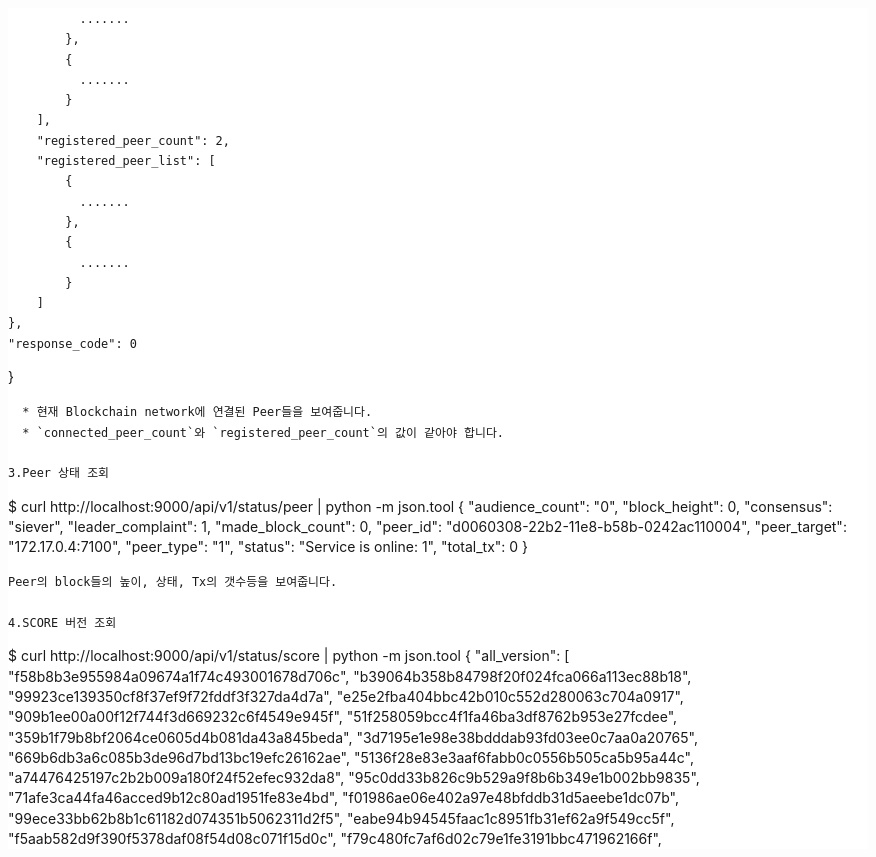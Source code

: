               .......
            },
            {
              .......
            }
        ],
        "registered_peer_count": 2,
        "registered_peer_list": [
            {
              .......
            },
            {
              .......
            }
        ]
    },
    "response_code": 0
  }
```
  * 현재 Blockchain network에 연결된 Peer들을 보여줍니다.
  * `connected_peer_count`와 `registered_peer_count`의 값이 같아야 합니다.

3.Peer 상태 조회

```
$ curl http://localhost:9000/api/v1/status/peer | python -m json.tool
{
    "audience_count": "0",
    "block_height": 0,
    "consensus": "siever",
    "leader_complaint": 1,
    "made_block_count": 0,
    "peer_id": "d0060308-22b2-11e8-b58b-0242ac110004",
    "peer_target": "172.17.0.4:7100",
    "peer_type": "1",
    "status": "Service is online: 1",
    "total_tx": 0
}
```
Peer의 block들의 높이, 상태, Tx의 갯수등을 보여줍니다.

4.SCORE 버전 조회
```
$ curl http://localhost:9000/api/v1/status/score | python -m json.tool
{
    "all_version": [
        "f58b8b3e955984a09674a1f74c493001678d706c",
        "b39064b358b84798f20f024fca066a113ec88b18",
        "99923ce139350cf8f37ef9f72fddf3f327da4d7a",
        "e25e2fba404bbc42b010c552d280063c704a0917",
        "909b1ee00a00f12f744f3d669232c6f4549e945f",
        "51f258059bcc4f1fa46ba3df8762b953e27fcdee",
        "359b1f79b8bf2064ce0605d4b081da43a845beda",
        "3d7195e1e98e38bdddab93fd03ee0c7aa0a20765",
        "669b6db3a6c085b3de96d7bd13bc19efc26162ae",
        "5136f28e83e3aaf6fabb0c0556b505ca5b95a44c",
        "a74476425197c2b2b009a180f24f52efec932da8",
        "95c0dd33b826c9b529a9f8b6b349e1b002bb9835",
        "71afe3ca44fa46acced9b12c80ad1951fe83e4bd",
        "f01986ae06e402a97e48bfddb31d5aeebe1dc07b",
        "99ece33bb62b8b1c61182d074351b5062311d2f5",
        "eabe94b94545faac1c8951fb31ef62a9f549cc5f",
        "f5aab582d9f390f5378daf08f54d08c071f15d0c",
        "f79c480fc7af6d02c79e1fe3191bbc471962166f",